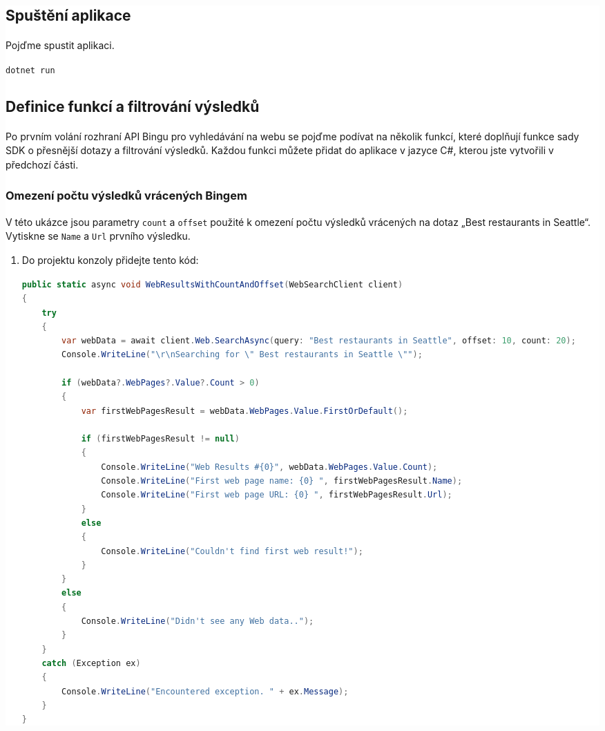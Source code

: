 ## <a name="run-the-application"></a>Spuštění aplikace

Pojďme spustit aplikaci.

```console
dotnet run
```

## <a name="define-functions-and-filter-results"></a>Definice funkcí a filtrování výsledků

Po prvním volání rozhraní API Bingu pro vyhledávání na webu se pojďme podívat na několik funkcí, které doplňují funkce sady SDK o přesnější dotazy a filtrování výsledků. Každou funkci můžete přidat do aplikace v jazyce C#, kterou jste vytvořili v předchozí části.

### <a name="limit-the-number-of-results-returned-by-bing"></a>Omezení počtu výsledků vrácených Bingem

V této ukázce jsou parametry `count` a `offset` použité k omezení počtu výsledků vrácených na dotaz „Best restaurants in Seattle“. Vytiskne se `Name` a `Url` prvního výsledku.

1. Do projektu konzoly přidejte tento kód:

    ```csharp
    public static async void WebResultsWithCountAndOffset(WebSearchClient client)
    {
        try
        {
            var webData = await client.Web.SearchAsync(query: "Best restaurants in Seattle", offset: 10, count: 20);
            Console.WriteLine("\r\nSearching for \" Best restaurants in Seattle \"");

            if (webData?.WebPages?.Value?.Count > 0)
            {
                var firstWebPagesResult = webData.WebPages.Value.FirstOrDefault();

                if (firstWebPagesResult != null)
                {
                    Console.WriteLine("Web Results #{0}", webData.WebPages.Value.Count);
                    Console.WriteLine("First web page name: {0} ", firstWebPagesResult.Name);
                    Console.WriteLine("First web page URL: {0} ", firstWebPagesResult.Url);
                }
                else
                {
                    Console.WriteLine("Couldn't find first web result!");
                }
            }
            else
            {
                Console.WriteLine("Didn't see any Web data..");
            }
        }
        catch (Exception ex)
        {
            Console.WriteLine("Encountered exception. " + ex.Message);
        }
    }
    ```
